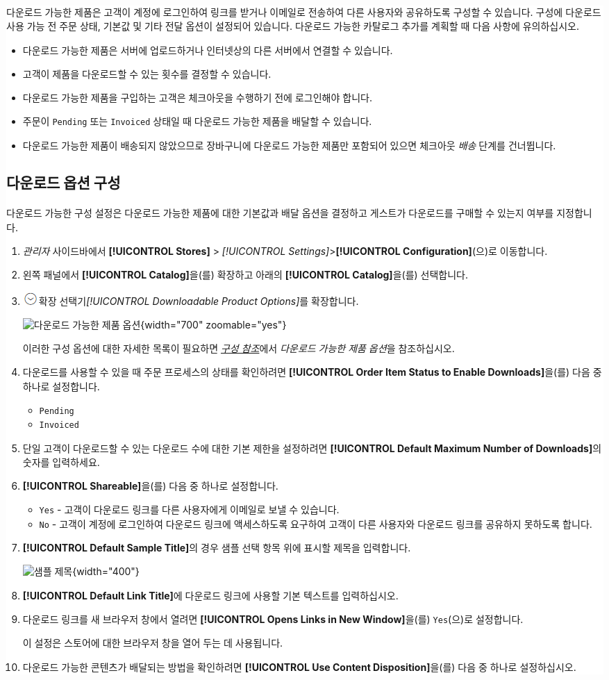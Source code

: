 다운로드 가능한 제품은 고객이 계정에 로그인하여 링크를 받거나 이메일로 전송하여 다른 사용자와 공유하도록 구성할 수 있습니다. 구성에 다운로드 사용 가능 전 주문 상태, 기본값 및 기타 전달 옵션이 설정되어 있습니다. 다운로드 가능한 카탈로그 추가를 계획할 때 다음 사항에 유의하십시오.

- 다운로드 가능한 제품은 서버에 업로드하거나 인터넷상의 다른 서버에서 연결할 수 있습니다.

- 고객이 제품을 다운로드할 수 있는 횟수를 결정할 수 있습니다.

- 다운로드 가능한 제품을 구입하는 고객은 체크아웃을 수행하기 전에 로그인해야 합니다.

- 주문이 `Pending` 또는 `Invoiced` 상태일 때 다운로드 가능한 제품을 배달할 수 있습니다.

- 다운로드 가능한 제품이 배송되지 않았으므로 장바구니에 다운로드 가능한 제품만 포함되어 있으면 체크아웃 _배송_ 단계를 건너뜁니다.


## 다운로드 옵션 구성

다운로드 가능한 구성 설정은 다운로드 가능한 제품에 대한 기본값과 배달 옵션을 결정하고 게스트가 다운로드를 구매할 수 있는지 여부를 지정합니다.

1. _관리자_ 사이드바에서 **[!UICONTROL Stores]** > _[!UICONTROL Settings]_>**[!UICONTROL Configuration]**(으)로 이동합니다.

1. 왼쪽 패널에서 **[!UICONTROL Catalog]**&#x200B;을(를) 확장하고 아래의 **[!UICONTROL Catalog]**&#x200B;을(를) 선택합니다.

1. ![ 섹션에서 ](../assets/icon-display-expand.png)확장 선택기&#x200B;_[!UICONTROL Downloadable Product Options]_&#x200B;를 확장합니다.

   ![다운로드 가능한 제품 옵션](../configuration-reference/catalog/assets/catalog-downloadable-product-options.png){width="700" zoomable="yes"}

   이러한 구성 옵션에 대한 자세한 목록이 필요하면 [_구성 참조_](../configuration-reference/catalog/catalog.md#downloadable-product-options)&#x200B;에서 _다운로드 가능한 제품 옵션_&#x200B;을 참조하십시오.

1. 다운로드를 사용할 수 있을 때 주문 프로세스의 상태를 확인하려면 **[!UICONTROL Order Item Status to Enable Downloads]**&#x200B;을(를) 다음 중 하나로 설정합니다.

   - `Pending`
   - `Invoiced`

1. 단일 고객이 다운로드할 수 있는 다운로드 수에 대한 기본 제한을 설정하려면 **[!UICONTROL Default Maximum Number of Downloads]**&#x200B;의 숫자를 입력하세요.

1. **[!UICONTROL Shareable]**&#x200B;을(를) 다음 중 하나로 설정합니다.

   - `Yes` - 고객이 다운로드 링크를 다른 사용자에게 이메일로 보낼 수 있습니다.
   - `No` - 고객이 계정에 로그인하여 다운로드 링크에 액세스하도록 요구하여 고객이 다른 사용자와 다운로드 링크를 공유하지 못하도록 합니다.

1. **[!UICONTROL Default Sample Title]**&#x200B;의 경우 샘플 선택 항목 위에 표시할 제목을 입력합니다.

   ![샘플 제목](./assets/product-downloadable-config-sample-title.png){width="400"}

1. **[!UICONTROL Default Link Title]**&#x200B;에 다운로드 링크에 사용할 기본 텍스트를 입력하십시오.

1. 다운로드 링크를 새 브라우저 창에서 열려면 **[!UICONTROL Opens Links in New Window]**&#x200B;을(를) `Yes`(으)로 설정합니다.

   이 설정은 스토어에 대한 브라우저 창을 열어 두는 데 사용됩니다.

1. 다운로드 가능한 콘텐츠가 배달되는 방법을 확인하려면 **[!UICONTROL Use Content Disposition]**&#x200B;을(를) 다음 중 하나로 설정하십시오.
